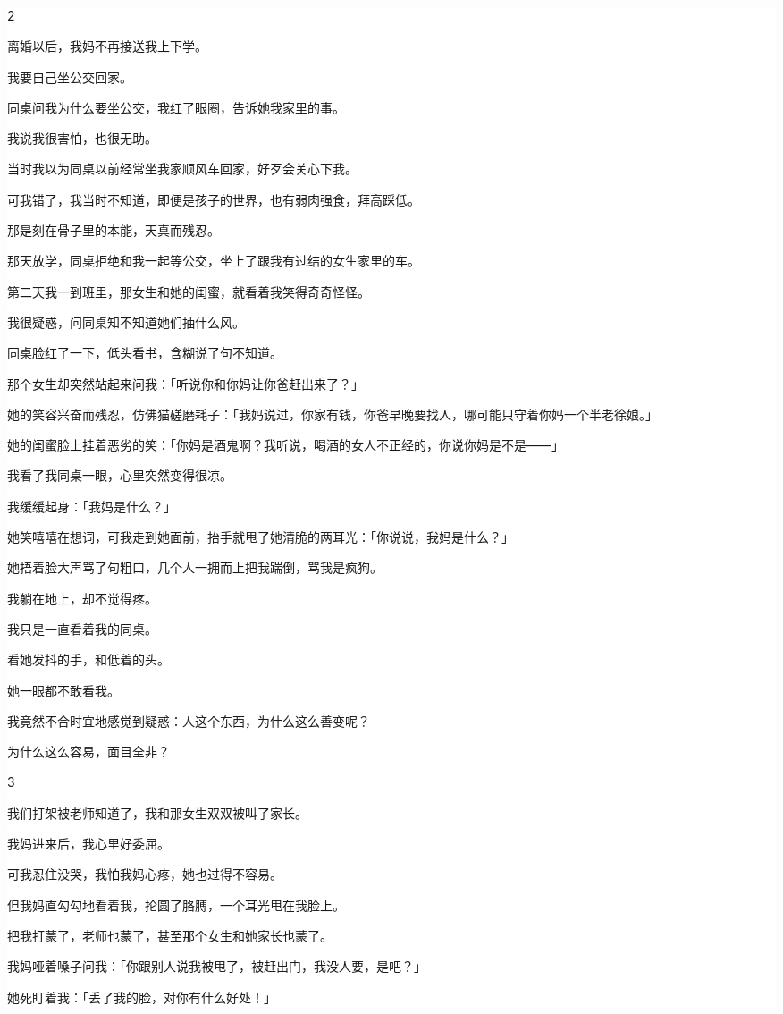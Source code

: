 2

离婚以后，我妈不再接送我上下学。

我要自己坐公交回家。

同桌问我为什么要坐公交，我红了眼圈，告诉她我家里的事。

我说我很害怕，也很无助。

当时我以为同桌以前经常坐我家顺风车回家，好歹会关心下我。

可我错了，我当时不知道，即便是孩子的世界，也有弱肉强食，拜高踩低。

那是刻在骨子里的本能，天真而残忍。

那天放学，同桌拒绝和我一起等公交，坐上了跟我有过结的女生家里的车。

第二天我一到班里，那女生和她的闺蜜，就看着我笑得奇奇怪怪。

我很疑惑，问同桌知不知道她们抽什么风。

同桌脸红了一下，低头看书，含糊说了句不知道。

那个女生却突然站起来问我：「听说你和你妈让你爸赶出来了？」

她的笑容兴奋而残忍，仿佛猫磋磨耗子：「我妈说过，你家有钱，你爸早晚要找人，哪可能只守着你妈一个半老徐娘。」

她的闺蜜脸上挂着恶劣的笑：「你妈是酒鬼啊？我听说，喝酒的女人不正经的，你说你妈是不是——」

我看了我同桌一眼，心里突然变得很凉。

我缓缓起身：「我妈是什么？」

她笑嘻嘻在想词，可我走到她面前，抬手就甩了她清脆的两耳光：「你说说，我妈是什么？」

她捂着脸大声骂了句粗口，几个人一拥而上把我踹倒，骂我是疯狗。

我躺在地上，却不觉得疼。

我只是一直看着我的同桌。

看她发抖的手，和低着的头。

她一眼都不敢看我。

我竟然不合时宜地感觉到疑惑：人这个东西，为什么这么善变呢？

为什么这么容易，面目全非？

3

我们打架被老师知道了，我和那女生双双被叫了家长。

我妈进来后，我心里好委屈。

可我忍住没哭，我怕我妈心疼，她也过得不容易。

但我妈直勾勾地看着我，抡圆了胳膊，一个耳光甩在我脸上。

把我打蒙了，老师也蒙了，甚至那个女生和她家长也蒙了。

我妈哑着嗓子问我：「你跟别人说我被甩了，被赶出门，我没人要，是吧？」

她死盯着我：「丢了我的脸，对你有什么好处！」

